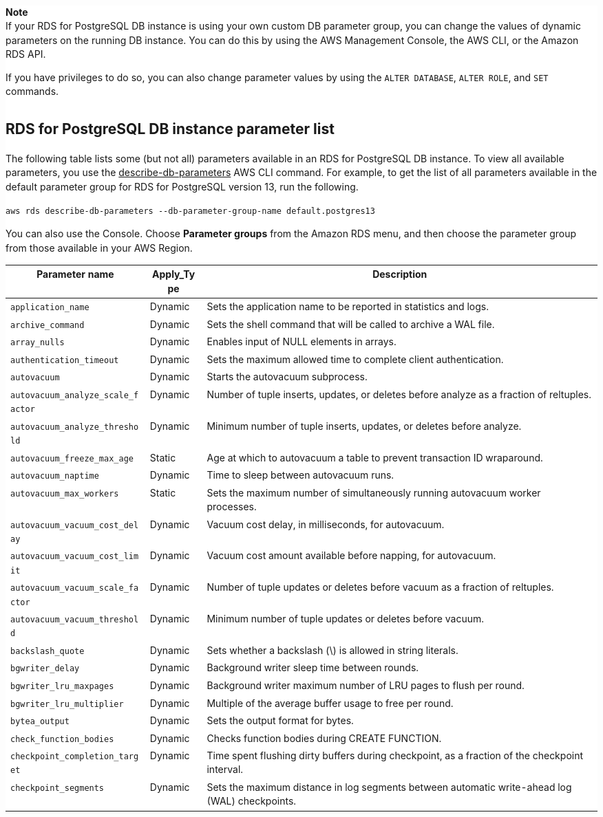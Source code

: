 **Note**  
If your RDS for PostgreSQL DB instance is using your own custom DB parameter group, you can change the values of dynamic parameters on the running DB instance\. You can do this by using the AWS Management Console, the AWS CLI, or the Amazon RDS API\. 

If you have privileges to do so, you can also change parameter values by using the `ALTER DATABASE`, `ALTER ROLE`, and `SET` commands\. 

## RDS for PostgreSQL DB instance parameter list<a name="Appendix.PostgreSQL.CommonDBATasks.Parameters.parameters-list"></a>

The following table lists some \(but not all\) parameters available in an RDS for PostgreSQL DB instance\. To view all available parameters, you use the [describe\-db\-parameters](https://docs.aws.amazon.com/cli/latest/reference/rds/describe-db-parameters.html) AWS CLI command\. For example, to get the list of all parameters available in the default parameter group for RDS for PostgreSQL version 13, run the following\.

```
aws rds describe-db-parameters --db-parameter-group-name default.postgres13
```

You can also use the Console\. Choose **Parameter groups** from the Amazon RDS menu, and then choose the parameter group from those available in your AWS Region\.


|  Parameter name  |  Apply\_Type  |  Description  | 
| --- | --- | --- | 
|  `application_name`  | Dynamic | Sets the application name to be reported in statistics and logs\. | 
|  `archive_command`  | Dynamic | Sets the shell command that will be called to archive a WAL file\. | 
|  `array_nulls`  | Dynamic | Enables input of NULL elements in arrays\. | 
|  `authentication_timeout`  | Dynamic | Sets the maximum allowed time to complete client authentication\. | 
|  `autovacuum`  | Dynamic | Starts the autovacuum subprocess\. | 
|  `autovacuum_analyze_scale_factor`  | Dynamic | Number of tuple inserts, updates, or deletes before analyze as a fraction of reltuples\. | 
|  `autovacuum_analyze_threshold`  | Dynamic | Minimum number of tuple inserts, updates, or deletes before analyze\. | 
|  `autovacuum_freeze_max_age`  | Static | Age at which to autovacuum a table to prevent transaction ID wraparound\.  | 
|  `autovacuum_naptime`  | Dynamic | Time to sleep between autovacuum runs\. | 
|  `autovacuum_max_workers`  | Static | Sets the maximum number of simultaneously running autovacuum worker processes\. | 
|  `autovacuum_vacuum_cost_delay`  | Dynamic | Vacuum cost delay, in milliseconds, for autovacuum\. | 
|  `autovacuum_vacuum_cost_limit`  | Dynamic | Vacuum cost amount available before napping, for autovacuum\. | 
|  `autovacuum_vacuum_scale_factor`  | Dynamic | Number of tuple updates or deletes before vacuum as a fraction of reltuples\. | 
|  `autovacuum_vacuum_threshold`  | Dynamic | Minimum number of tuple updates or deletes before vacuum\. | 
|  `backslash_quote`  | Dynamic | Sets whether a backslash \(\\\) is allowed in string literals\. | 
|  `bgwriter_delay`  | Dynamic | Background writer sleep time between rounds\. | 
|  `bgwriter_lru_maxpages`  | Dynamic | Background writer maximum number of LRU pages to flush per round\. | 
|  `bgwriter_lru_multiplier`  | Dynamic | Multiple of the average buffer usage to free per round\. | 
|  `bytea_output`  | Dynamic | Sets the output format for bytes\. | 
|  `check_function_bodies`  | Dynamic | Checks function bodies during CREATE FUNCTION\. | 
|  `checkpoint_completion_target`  | Dynamic | Time spent flushing dirty buffers during checkpoint, as a fraction of the checkpoint interval\. | 
|  `checkpoint_segments`  | Dynamic | Sets the maximum distance in log segments between automatic write\-ahead log \(WAL\) checkpoints\. | 